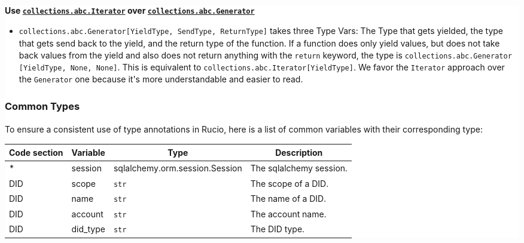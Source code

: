 **Use
[`collections.abc.Iterator`](https://docs.python.org/3/library/collections.abc.html#collections.abc.Iterator)
over
[`collections.abc.Generator`](https://docs.python.org/3/library/collections.abc.html#collections.abc.Generator)**

  - `collections.abc.Generator[YieldType, SendType, ReturnType]` takes three Type Vars:
  The Type that gets yielded, the type that gets send back to the yield, and the
  return type of the function. If a function does only yield values, but does
  not take back values from the yield and also does not return anything with the
  `return` keyword, the type is `collections.abc.Generator[YieldType, None, None]`. This
  is equivalent to `collections.abc.Iterator[YieldType]`. We favor the `Iterator`
  approach over the `Generator` one because it's more understandable and easier
  to read.

### Common Types

To ensure a consistent use of type annotations in Rucio, here is a list of
common variables with their corresponding type:

| Code section | Variable | Type | Description |
| ------------ | -------- | ------------------------------ | ----------------------- |
| * | session | sqlalchemy.orm.session.Session | The sqlalchemy session. |
| DID | scope | `str` | The scope of a DID.  |
| DID | name | `str` | The name of a DID.  |
| DID | account | `str` | The account name.  |
| DID | did_type | `str` | The DID type.  |
